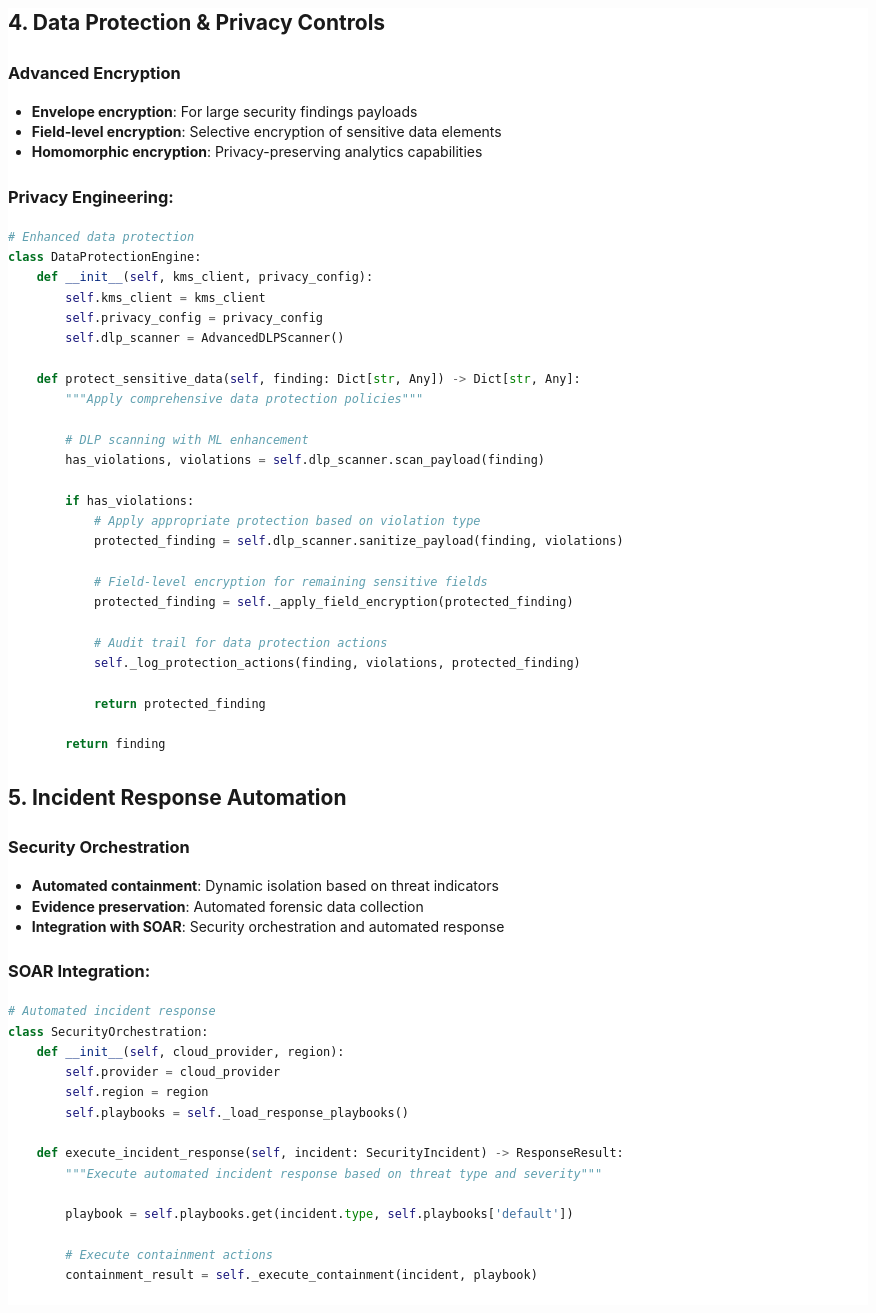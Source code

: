 ## 4. Data Protection & Privacy Controls

### Advanced Encryption
- **Envelope encryption**: For large security findings payloads
- **Field-level encryption**: Selective encryption of sensitive data elements
- **Homomorphic encryption**: Privacy-preserving analytics capabilities

### Privacy Engineering:
```python
# Enhanced data protection
class DataProtectionEngine:
    def __init__(self, kms_client, privacy_config):
        self.kms_client = kms_client
        self.privacy_config = privacy_config
        self.dlp_scanner = AdvancedDLPScanner()
    
    def protect_sensitive_data(self, finding: Dict[str, Any]) -> Dict[str, Any]:
        """Apply comprehensive data protection policies"""
        
        # DLP scanning with ML enhancement
        has_violations, violations = self.dlp_scanner.scan_payload(finding)
        
        if has_violations:
            # Apply appropriate protection based on violation type
            protected_finding = self.dlp_scanner.sanitize_payload(finding, violations)
            
            # Field-level encryption for remaining sensitive fields
            protected_finding = self._apply_field_encryption(protected_finding)
            
            # Audit trail for data protection actions
            self._log_protection_actions(finding, violations, protected_finding)
            
            return protected_finding
        
        return finding
```

## 5. Incident Response Automation

### Security Orchestration
- **Automated containment**: Dynamic isolation based on threat indicators
- **Evidence preservation**: Automated forensic data collection
- **Integration with SOAR**: Security orchestration and automated response

### SOAR Integration:
```python
# Automated incident response
class SecurityOrchestration:
    def __init__(self, cloud_provider, region):
        self.provider = cloud_provider
        self.region = region
        self.playbooks = self._load_response_playbooks()
    
    def execute_incident_response(self, incident: SecurityIncident) -> ResponseResult:
        """Execute automated incident response based on threat type and severity"""
        
        playbook = self.playbooks.get(incident.type, self.playbooks['default'])
        
        # Execute containment actions
        containment_result = self._execute_containment(incident, playbook)
        
```